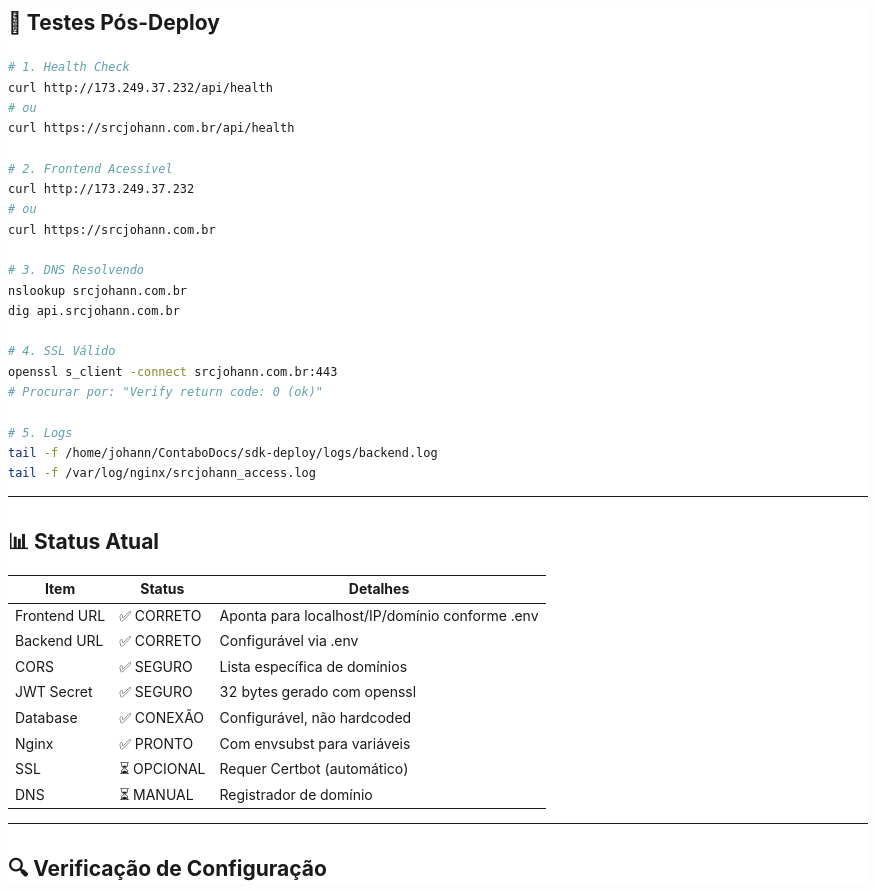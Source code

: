 
## 🧪 Testes Pós-Deploy

```bash
# 1. Health Check
curl http://173.249.37.232/api/health
# ou
curl https://srcjohann.com.br/api/health

# 2. Frontend Acessível
curl http://173.249.37.232
# ou
curl https://srcjohann.com.br

# 3. DNS Resolvendo
nslookup srcjohann.com.br
dig api.srcjohann.com.br

# 4. SSL Válido
openssl s_client -connect srcjohann.com.br:443
# Procurar por: "Verify return code: 0 (ok)"

# 5. Logs
tail -f /home/johann/ContaboDocs/sdk-deploy/logs/backend.log
tail -f /var/log/nginx/srcjohann_access.log
```

---

## 📊 Status Atual

| Item | Status | Detalhes |
|------|--------|----------|
| Frontend URL | ✅ CORRETO | Aponta para localhost/IP/domínio conforme .env |
| Backend URL | ✅ CORRETO | Configurável via .env |
| CORS | ✅ SEGURO | Lista específica de domínios |
| JWT Secret | ✅ SEGURO | 32 bytes gerado com openssl |
| Database | ✅ CONEXÃO | Configurável, não hardcoded |
| Nginx | ✅ PRONTO | Com envsubst para variáveis |
| SSL | ⏳ OPCIONAL | Requer Certbot (automático) |
| DNS | ⏳ MANUAL | Registrador de domínio |

---

## 🔍 Verificação de Configuração
